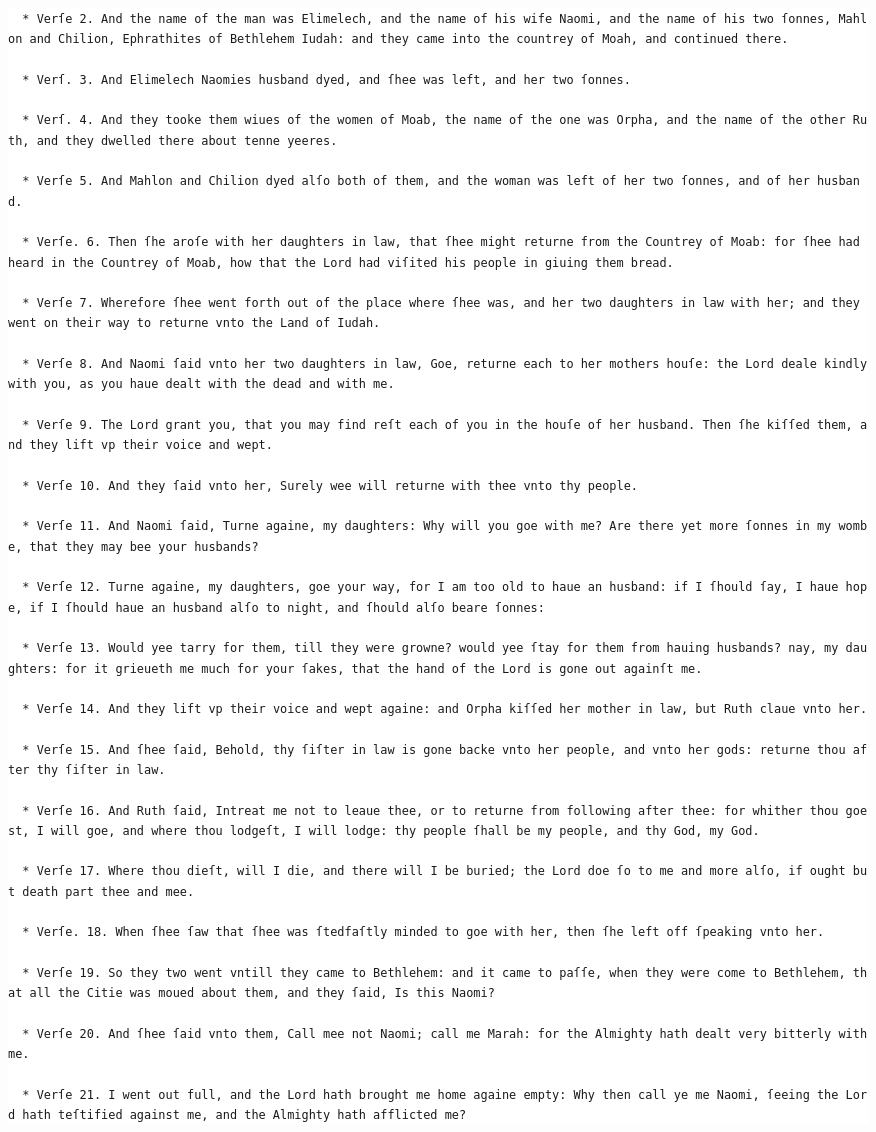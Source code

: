       * Verſe 2. And the name of the man was Elimelech, and the name of his wife Naomi, and the name of his two ſonnes, Mahlon and Chilion, Ephrathites of Bethlehem Iudah: and they came into the countrey of Moah, and continued there.

      * Verſ. 3. And Elimelech Naomies husband dyed, and ſhee was left, and her two ſonnes.

      * Verſ. 4. And they tooke them wiues of the women of Moab, the name of the one was Orpha, and the name of the other Ruth, and they dwelled there about tenne yeeres.

      * Verſe 5. And Mahlon and Chilion dyed alſo both of them, and the woman was left of her two ſonnes, and of her husband.

      * Verſe. 6. Then ſhe aroſe with her daughters in law, that ſhee might returne from the Countrey of Moab: for ſhee had heard in the Countrey of Moab, how that the Lord had viſited his people in giuing them bread.

      * Verſe 7. Wherefore ſhee went forth out of the place where ſhee was, and her two daughters in law with her; and they went on their way to returne vnto the Land of Iudah.

      * Verſe 8. And Naomi ſaid vnto her two daughters in law, Goe, returne each to her mothers houſe: the Lord deale kindly with you, as you haue dealt with the dead and with me.

      * Verſe 9. The Lord grant you, that you may find reſt each of you in the houſe of her husband. Then ſhe kiſſed them, and they lift vp their voice and wept.

      * Verſe 10. And they ſaid vnto her, Surely wee will returne with thee vnto thy people.

      * Verſe 11. And Naomi ſaid, Turne againe, my daughters: Why will you goe with me? Are there yet more ſonnes in my wombe, that they may bee your husbands?

      * Verſe 12. Turne againe, my daughters, goe your way, for I am too old to haue an husband: if I ſhould ſay, I haue hope, if I ſhould haue an husband alſo to night, and ſhould alſo beare ſonnes:

      * Verſe 13. Would yee tarry for them, till they were growne? would yee ſtay for them from hauing husbands? nay, my daughters: for it grieueth me much for your ſakes, that the hand of the Lord is gone out againſt me.

      * Verſe 14. And they lift vp their voice and wept againe: and Orpha kiſſed her mother in law, but Ruth claue vnto her.

      * Verſe 15. And ſhee ſaid, Behold, thy ſiſter in law is gone backe vnto her people, and vnto her gods: returne thou after thy ſiſter in law.

      * Verſe 16. And Ruth ſaid, Intreat me not to leaue thee, or to returne from following after thee: for whither thou goest, I will goe, and where thou lodgeſt, I will lodge: thy people ſhall be my people, and thy God, my God.

      * Verſe 17. Where thou dieſt, will I die, and there will I be buried; the Lord doe ſo to me and more alſo, if ought but death part thee and mee.

      * Verſe. 18. When ſhee ſaw that ſhee was ſtedfaſtly minded to goe with her, then ſhe left off ſpeaking vnto her.

      * Verſe 19. So they two went vntill they came to Bethlehem: and it came to paſſe, when they were come to Bethlehem, that all the Citie was moued about them, and they ſaid, Is this Naomi?

      * Verſe 20. And ſhee ſaid vnto them, Call mee not Naomi; call me Marah: for the Almighty hath dealt very bitterly with me.

      * Verſe 21. I went out full, and the Lord hath brought me home againe empty: Why then call ye me Naomi, ſeeing the Lord hath teſtified against me, and the Almighty hath afflicted me?

